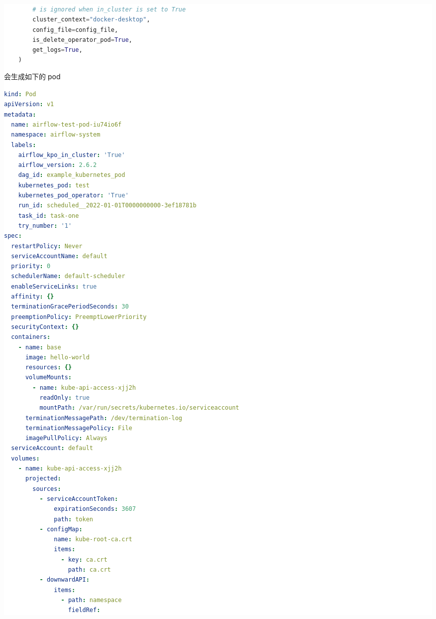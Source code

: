 ```python
        # is ignored when in_cluster is set to True
        cluster_context="docker-desktop",
        config_file=config_file,
        is_delete_operator_pod=True,
        get_logs=True,
    )

```

会生成如下的 pod

```yaml
kind: Pod
apiVersion: v1
metadata:
  name: airflow-test-pod-iu74io6f
  namespace: airflow-system
  labels:
    airflow_kpo_in_cluster: 'True'
    airflow_version: 2.6.2
    dag_id: example_kubernetes_pod
    kubernetes_pod: test
    kubernetes_pod_operator: 'True'
    run_id: scheduled__2022-01-01T0000000000-3ef18781b
    task_id: task-one
    try_number: '1'
spec:
  restartPolicy: Never
  serviceAccountName: default
  priority: 0
  schedulerName: default-scheduler
  enableServiceLinks: true
  affinity: {}
  terminationGracePeriodSeconds: 30
  preemptionPolicy: PreemptLowerPriority
  securityContext: {}
  containers:
    - name: base
      image: hello-world
      resources: {}
      volumeMounts:
        - name: kube-api-access-xjj2h
          readOnly: true
          mountPath: /var/run/secrets/kubernetes.io/serviceaccount
      terminationMessagePath: /dev/termination-log
      terminationMessagePolicy: File
      imagePullPolicy: Always
  serviceAccount: default
  volumes:
    - name: kube-api-access-xjj2h
      projected:
        sources:
          - serviceAccountToken:
              expirationSeconds: 3607
              path: token
          - configMap:
              name: kube-root-ca.crt
              items:
                - key: ca.crt
                  path: ca.crt
          - downwardAPI:
              items:
                - path: namespace
                  fieldRef:
```
